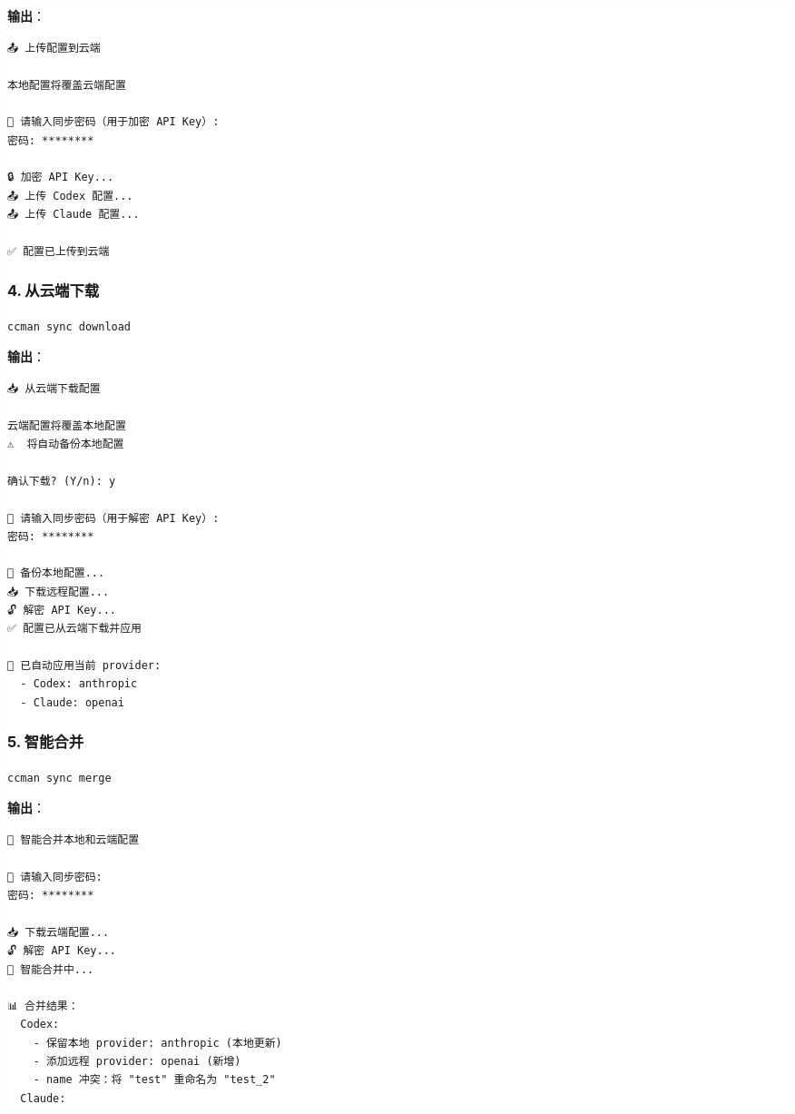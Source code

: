 **输出**：
```
📤 上传配置到云端

本地配置将覆盖云端配置

🔐 请输入同步密码（用于加密 API Key）:
密码: ********

🔒 加密 API Key...
📤 上传 Codex 配置...
📤 上传 Claude 配置...

✅ 配置已上传到云端
```

### 4. 从云端下载

```bash
ccman sync download
```

**输出**：
```
📥 从云端下载配置

云端配置将覆盖本地配置
⚠️  将自动备份本地配置

确认下载? (Y/n): y

🔐 请输入同步密码（用于解密 API Key）:
密码: ********

💾 备份本地配置...
📥 下载远程配置...
🔓 解密 API Key...
✅ 配置已从云端下载并应用

📝 已自动应用当前 provider:
  - Codex: anthropic
  - Claude: openai
```

### 5. 智能合并

```bash
ccman sync merge
```

**输出**：
```
🔄 智能合并本地和云端配置

🔐 请输入同步密码:
密码: ********

📥 下载云端配置...
🔓 解密 API Key...
🧠 智能合并中...

📊 合并结果：
  Codex:
    - 保留本地 provider: anthropic (本地更新)
    - 添加远程 provider: openai (新增)
    - name 冲突：将 "test" 重命名为 "test_2"
  Claude:
```